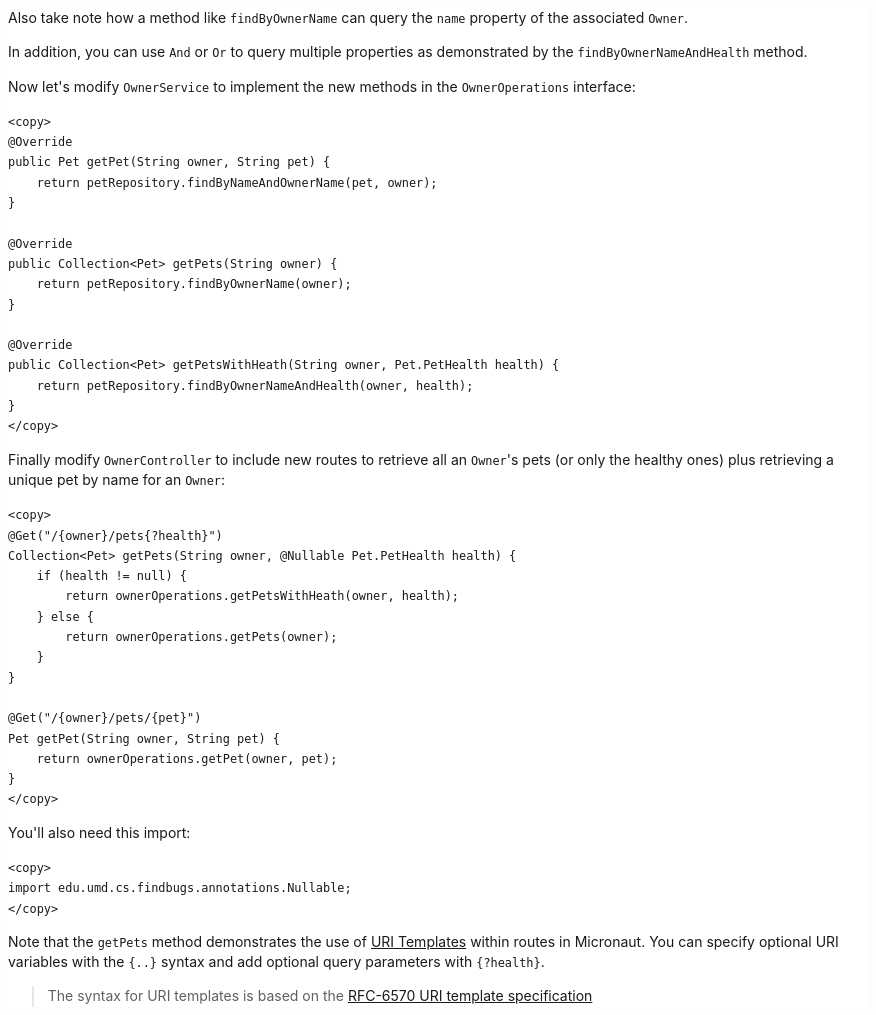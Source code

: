 Also take note how a method like `findByOwnerName` can query the `name` property of the associated `Owner`.

In addition, you can use `And` or `Or` to query multiple properties as demonstrated by the `findByOwnerNameAndHealth` method.

Now let's modify `OwnerService` to implement the new methods in the `OwnerOperations` interface:

    <copy>
    @Override
    public Pet getPet(String owner, String pet) {
        return petRepository.findByNameAndOwnerName(pet, owner);
    }

    @Override
    public Collection<Pet> getPets(String owner) {
        return petRepository.findByOwnerName(owner);
    }

    @Override
    public Collection<Pet> getPetsWithHeath(String owner, Pet.PetHealth health) {
        return petRepository.findByOwnerNameAndHealth(owner, health);
    }
    </copy>

Finally modify `OwnerController` to include new routes to retrieve all an `Owner`'s pets (or only the healthy ones) plus retrieving a unique pet by name for an `Owner`:

    <copy>
    @Get("/{owner}/pets{?health}")
    Collection<Pet> getPets(String owner, @Nullable Pet.PetHealth health) {
        if (health != null) {
            return ownerOperations.getPetsWithHeath(owner, health);
        } else {
            return ownerOperations.getPets(owner);
        }
    }

    @Get("/{owner}/pets/{pet}")
    Pet getPet(String owner, String pet) {
        return ownerOperations.getPet(owner, pet);
    }
    </copy>

You'll also need this import:

    <copy>
    import edu.umd.cs.findbugs.annotations.Nullable;
    </copy>

Note that the `getPets` method demonstrates the use of [URI Templates](https://docs.micronaut.io/latest/guide/index.html#routing) within routes in Micronaut. You can specify optional URI variables with the `{..}` syntax and add optional query parameters with `{?health}`.

> The syntax for URI templates is based on the [RFC-6570 URI template specification](https://tools.ietf.org/html/rfc6570)
